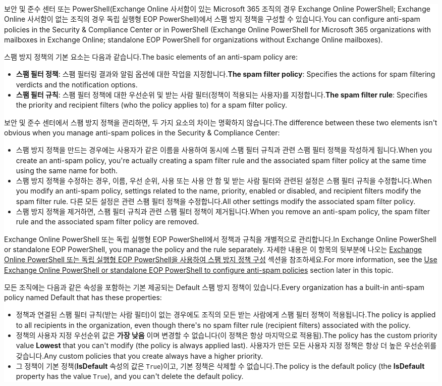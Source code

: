 <span data-ttu-id="b5359-110">보안 및 준수 센터 또는 PowerShell(Exchange Online 사서함이 있는 Microsoft 365 조직의 경우 Exchange Online PowerShell; Exchange Online 사서함이 없는 조직의 경우 독립 실행형 EOP PowerShell)에서 스팸 방지 정책을 구성할 수 있습니다.</span><span class="sxs-lookup"><span data-stu-id="b5359-110">You can configure anti-spam policies in the Security & Compliance Center or in PowerShell (Exchange Online PowerShell for Microsoft 365 organizations with mailboxes in Exchange Online; standalone EOP PowerShell for organizations without Exchange Online mailboxes).</span></span>

<span data-ttu-id="b5359-111">스팸 방지 정책의 기본 요소는 다음과 같습니다.</span><span class="sxs-lookup"><span data-stu-id="b5359-111">The basic elements of an anti-spam policy are:</span></span>

- <span data-ttu-id="b5359-112">**스팸 필터 정책**: 스팸 필터링 결과와 알림 옵션에 대한 작업을 지정합니다.</span><span class="sxs-lookup"><span data-stu-id="b5359-112">**The spam filter policy**: Specifies the actions for spam filtering verdicts and the notification options.</span></span>
- <span data-ttu-id="b5359-113">**스팸 필터 규칙**: 스팸 필터 정책에 대한 우선순위 및 받는 사람 필터(정책이 적용되는 사용자)를 지정합니다.</span><span class="sxs-lookup"><span data-stu-id="b5359-113">**The spam filter rule**: Specifies the priority and recipient filters (who the policy applies to) for a spam filter policy.</span></span>

<span data-ttu-id="b5359-114">보안 및 준수 센터에서 스팸 방지 정책을 관리하면, 두 가지 요소의 차이는 명확하지 않습니다.</span><span class="sxs-lookup"><span data-stu-id="b5359-114">The difference between these two elements isn't obvious when you manage anti-spam polices in the Security & Compliance Center:</span></span>

- <span data-ttu-id="b5359-115">스팸 방지 정책을 만드는 경우에는 사용자가 같은 이름을 사용하여 동시에 스팸 필터 규칙과 관련 스팸 필터 정책을 작성하게 됩니다.</span><span class="sxs-lookup"><span data-stu-id="b5359-115">When you create an anti-spam policy, you're actually creating a spam filter rule and the associated spam filter policy at the same time using the same name for both.</span></span>
- <span data-ttu-id="b5359-116">스팸 방지 정책을 수정하는 경우, 이름, 우선 순위, 사용 또는 사용 안 함 및 받는 사람 필터와 관련된 설정은 스팸 필터 규칙을 수정합니다.</span><span class="sxs-lookup"><span data-stu-id="b5359-116">When you modify an anti-spam policy, settings related to the name, priority, enabled or disabled, and recipient filters modify the spam filter rule.</span></span> <span data-ttu-id="b5359-117">다른 모든 설정은 관련 스팸 필터 정책을 수정합니다.</span><span class="sxs-lookup"><span data-stu-id="b5359-117">All other settings modify the associated spam filter policy.</span></span>
- <span data-ttu-id="b5359-118">스팸 방지 정책을 제거하면, 스팸 필터 규칙과 관련 스팸 필터 정책이 제거됩니다.</span><span class="sxs-lookup"><span data-stu-id="b5359-118">When you remove an anti-spam policy, the spam filter rule and the associated spam filter policy are removed.</span></span>

<span data-ttu-id="b5359-119">Exchange Online PowerShell 또는 독립 실행형 EOP PowerShell에서 정책과 규칙을 개별적으로 관리합니다.</span><span class="sxs-lookup"><span data-stu-id="b5359-119">In Exchange Online PowerShell or standalone EOP PowerShell, you manage the policy and the rule separately.</span></span> <span data-ttu-id="b5359-120">자세한 내용은 이 항목의 뒷부분에 나오는 [Exchange Online PowerShell 또는 독립 실행형 EOP PowerShell을 사용하여 스팸 방지 정책 구성](#use-exchange-online-powershell-or-standalone-eop-powershell-to-configure-anti-spam-policies) 섹션을 참조하세요.</span><span class="sxs-lookup"><span data-stu-id="b5359-120">For more information, see the [Use Exchange Online PowerShell or standalone EOP PowerShell to configure anti-spam policies](#use-exchange-online-powershell-or-standalone-eop-powershell-to-configure-anti-spam-policies) section later in this topic.</span></span>

<span data-ttu-id="b5359-121">모든 조직에는 다음과 같은 속성을 포함하는 기본 제공되는 Default 스팸 방지 정책이 있습니다.</span><span class="sxs-lookup"><span data-stu-id="b5359-121">Every organization has a built-in anti-spam policy named Default that has these properties:</span></span>

- <span data-ttu-id="b5359-122">정책과 연결된 스팸 필터 규칙(받는 사람 필터)이 없는 경우에도 조직의 모든 받는 사람에게 스팸 필터 정책이 적용됩니다.</span><span class="sxs-lookup"><span data-stu-id="b5359-122">The policy is applied to all recipients in the organization, even though there's no spam filter rule (recipient filters) associated with the policy.</span></span>
- <span data-ttu-id="b5359-123">정책의 사용자 지정 우선순위 값은 **가장 낮음** 이며 변경할 수 없습니다(이 정책은 항상 마지막으로 적용됨).</span><span class="sxs-lookup"><span data-stu-id="b5359-123">The policy has the custom priority value **Lowest** that you can't modify (the policy is always applied last).</span></span> <span data-ttu-id="b5359-124">사용자가 만든 모든 사용자 지정 정책은 항상 더 높은 우선순위를 갖습니다.</span><span class="sxs-lookup"><span data-stu-id="b5359-124">Any custom policies that you create always have a higher priority.</span></span>
- <span data-ttu-id="b5359-125">그 정책이 기본 정책(**IsDefault** 속성의 값은 `True`)이고, 기본 정책은 삭제할 수 없습니다.</span><span class="sxs-lookup"><span data-stu-id="b5359-125">The policy is the default policy (the **IsDefault** property has the value `True`), and you can't delete the default policy.</span></span>
